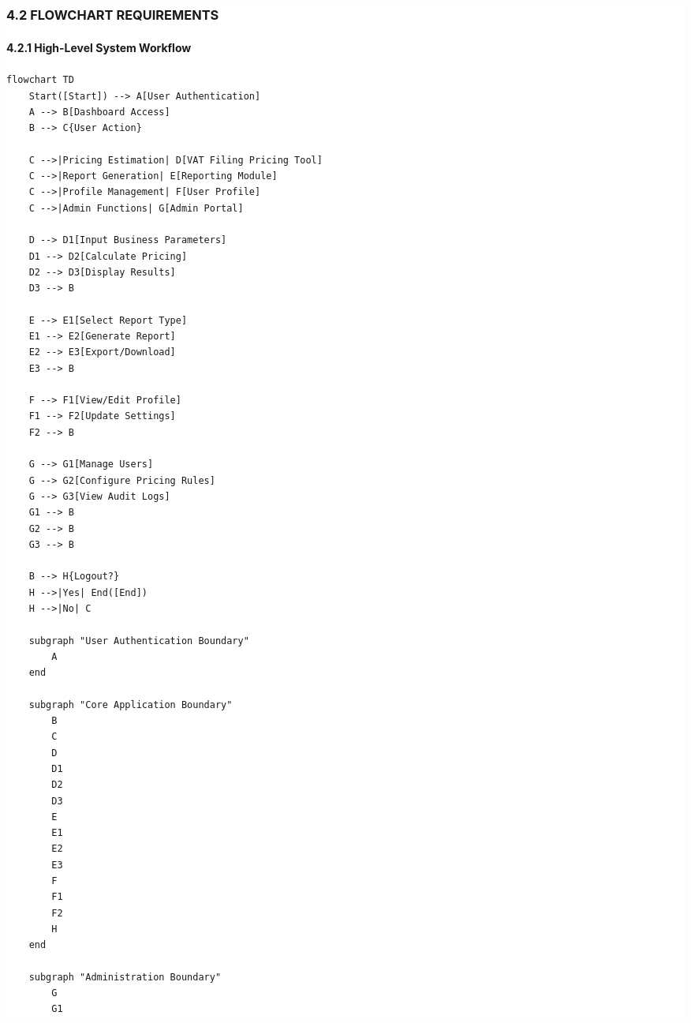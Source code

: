 ### 4.2 FLOWCHART REQUIREMENTS

#### 4.2.1 High-Level System Workflow

```mermaid
flowchart TD
    Start([Start]) --> A[User Authentication]
    A --> B[Dashboard Access]
    B --> C{User Action}
    
    C -->|Pricing Estimation| D[VAT Filing Pricing Tool]
    C -->|Report Generation| E[Reporting Module]
    C -->|Profile Management| F[User Profile]
    C -->|Admin Functions| G[Admin Portal]
    
    D --> D1[Input Business Parameters]
    D1 --> D2[Calculate Pricing]
    D2 --> D3[Display Results]
    D3 --> B
    
    E --> E1[Select Report Type]
    E1 --> E2[Generate Report]
    E2 --> E3[Export/Download]
    E3 --> B
    
    F --> F1[View/Edit Profile]
    F1 --> F2[Update Settings]
    F2 --> B
    
    G --> G1[Manage Users]
    G --> G2[Configure Pricing Rules]
    G --> G3[View Audit Logs]
    G1 --> B
    G2 --> B
    G3 --> B
    
    B --> H{Logout?}
    H -->|Yes| End([End])
    H -->|No| C
    
    subgraph "User Authentication Boundary"
        A
    end
    
    subgraph "Core Application Boundary"
        B
        C
        D
        D1
        D2
        D3
        E
        E1
        E2
        E3
        F
        F1
        F2
        H
    end
    
    subgraph "Administration Boundary"
        G
        G1
```